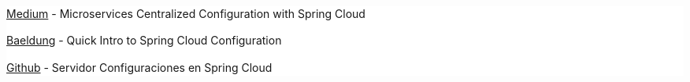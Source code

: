 [Medium](https://medium.com/@ijayakantha/microservices-centralized-configuration-with-spring-cloud-f2a1f7b78cc2) - Microservices Centralized Configuration with Spring Cloud

[Baeldung](https://www.baeldung.com/spring-cloud-configuration) - Quick Intro to Spring Cloud Configuration

[Github](https://github.com/chuchip/servercloudconfig) - Servidor Configuraciones en Spring Cloud